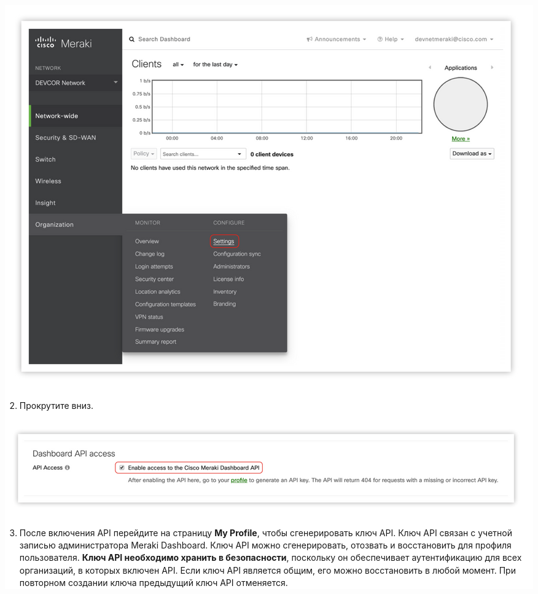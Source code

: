 ![](./assets/8.4.12-3.png)


2.	Прокрутите вниз.

![](./assets/8.4.12-4.png)


3.	После включения API перейдите на страницу **My Profile**, чтобы сгенерировать ключ API. Ключ API связан с учетной записью администратора Meraki Dashboard. Ключ API можно сгенерировать, отозвать и восстановить для профиля пользователя. **Ключ API необходимо хранить в безопасности**, поскольку он обеспечивает аутентификацию для всех организаций, в которых включен API. Если ключ API является общим, его можно восстановить в любой момент. При повторном создании ключа предыдущий ключ API отменяется.
